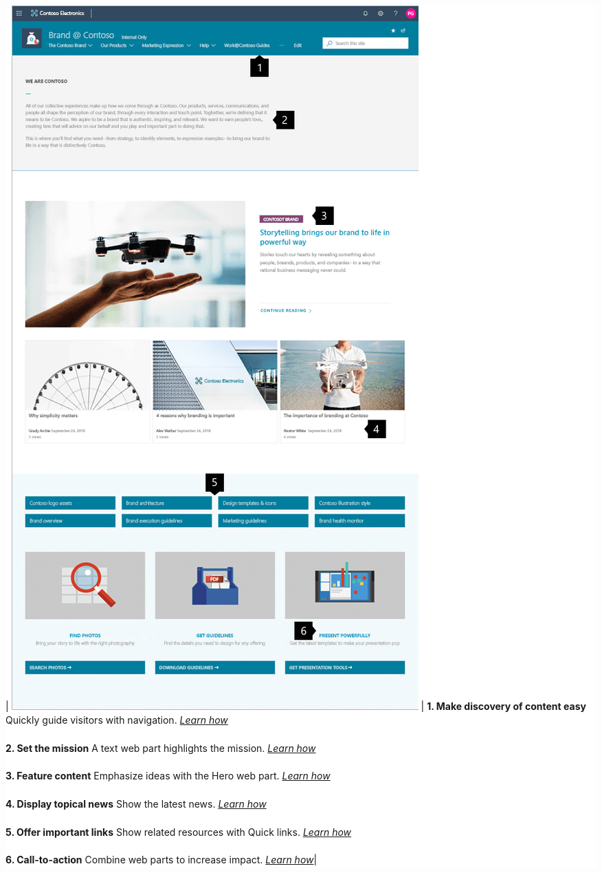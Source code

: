 |    ![Image of the Communication site landing page](media/cs-1.png)  | **1. Make discovery of content easy** Quickly guide visitors with navigation. [*Learn how*](#create-a-clear-and-useful-navigation) <br> <br>**2. Set the mission** A text web part highlights the mission. [*Learn how*](#add-formatted-text-with-the-text-web-part)<br> <br>**3. Feature content** Emphasize ideas with the Hero web part. [*Learn how*](#focus-on-priorities-with-the-hero-web-part)<br> <br>**4. Display topical news** Show the latest news. [*Learn how*](#add-important-news-with-the-news-web-part)<br> <br>**5. Offer important links** Show related resources with Quick links. [*Learn how*](#use-color-and-icons-with-the-quick-links-web-part)<br> <br>**6. Call-to-action** Combine web parts to increase impact.  [*Learn how*](#create-call-to-action-elements)|
